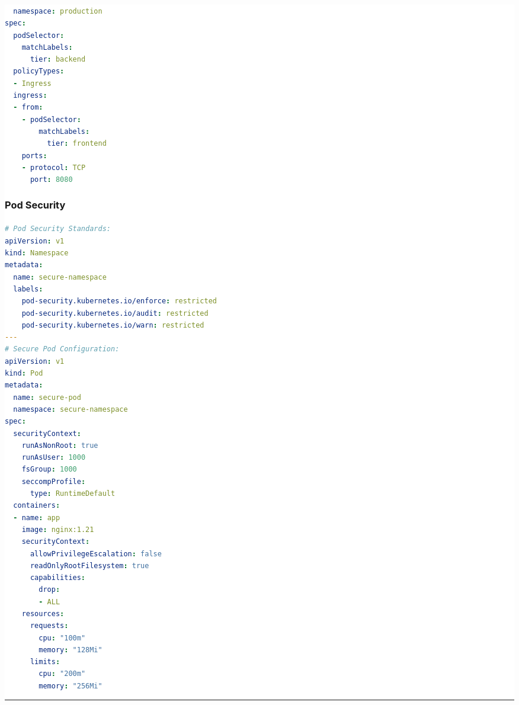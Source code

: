 ```yaml
  namespace: production
spec:
  podSelector:
    matchLabels:
      tier: backend
  policyTypes:
  - Ingress
  ingress:
  - from:
    - podSelector:
        matchLabels:
          tier: frontend
    ports:
    - protocol: TCP
      port: 8080
```

### Pod Security

```yaml
# Pod Security Standards:
apiVersion: v1
kind: Namespace
metadata:
  name: secure-namespace
  labels:
    pod-security.kubernetes.io/enforce: restricted
    pod-security.kubernetes.io/audit: restricted
    pod-security.kubernetes.io/warn: restricted
---
# Secure Pod Configuration:
apiVersion: v1
kind: Pod
metadata:
  name: secure-pod
  namespace: secure-namespace
spec:
  securityContext:
    runAsNonRoot: true
    runAsUser: 1000
    fsGroup: 1000
    seccompProfile:
      type: RuntimeDefault
  containers:
  - name: app
    image: nginx:1.21
    securityContext:
      allowPrivilegeEscalation: false
      readOnlyRootFilesystem: true
      capabilities:
        drop:
        - ALL
    resources:
      requests:
        cpu: "100m"
        memory: "128Mi"
      limits:
        cpu: "200m"
        memory: "256Mi"
```

---